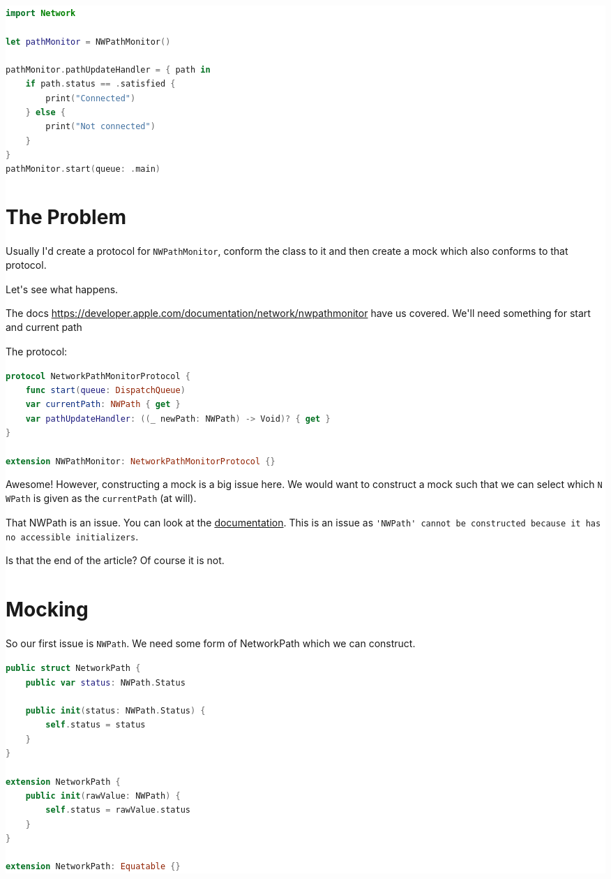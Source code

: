 ```swift
import Network

let pathMonitor = NWPathMonitor()

pathMonitor.pathUpdateHandler = { path in
    if path.status == .satisfied {
        print("Connected")
    } else {
        print("Not connected")
    }
}
pathMonitor.start(queue: .main)
```

# The Problem
Usually I'd create a protocol for `NWPathMonitor`, conform the class to it and then create a mock which also conforms to that protocol. 

Let's see what happens.

The docs https://developer.apple.com/documentation/network/nwpathmonitor have us covered. We'll need something for start and current path

The protocol:

```swift
protocol NetworkPathMonitorProtocol {
    func start(queue: DispatchQueue)
    var currentPath: NWPath { get }
    var pathUpdateHandler: ((_ newPath: NWPath) -> Void)? { get }
}

extension NWPathMonitor: NetworkPathMonitorProtocol {}
```

Awesome! However, constructing a mock is a big issue here. We would want to construct a mock such that we can select which `NWPath` is given as the `currentPath` (at will).

That NWPath is an issue. You can look at the [documentation](https://developer.apple.com/documentation/network/nwpath). This is an issue as
`'NWPath' cannot be constructed because it has no accessible initializers`.

Is that the end of the article? Of course it is not.

# Mocking
So our first issue is `NWPath`. We need some form of NetworkPath which we can construct.

```swift
public struct NetworkPath {
    public var status: NWPath.Status
    
    public init(status: NWPath.Status) {
        self.status = status
    }
}

extension NetworkPath {
    public init(rawValue: NWPath) {
        self.status = rawValue.status
    }
}

extension NetworkPath: Equatable {}
```

